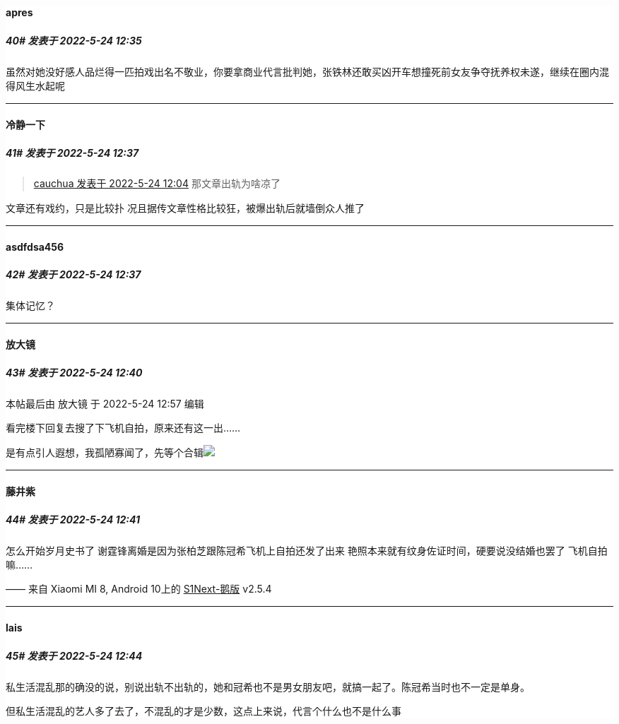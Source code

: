 ####  apres  
##### 40#       发表于 2022-5-24 12:35

虽然对她没好感人品烂得一匹拍戏出名不敬业，你要拿商业代言批判她，张铁林还敢买凶开车想撞死前女友争夺抚养权未遂，继续在圈内混得风生水起呢

*****

####  冷静一下  
##### 41#       发表于 2022-5-24 12:37

<blockquote><a href="httphttps://bbs.saraba1st.com/2b/forum.php?mod=redirect&amp;goto=findpost&amp;pid=55967317&amp;ptid=2071146" target="_blank">cauchua 发表于 2022-5-24 12:04</a>
那文章出轨为啥凉了</blockquote>
文章还有戏约，只是比较扑
况且据传文章性格比较狂，被爆出轨后就墙倒众人推了

*****

####  asdfdsa456  
##### 42#       发表于 2022-5-24 12:37

集体记忆？

*****

####  放大镜  
##### 43#       发表于 2022-5-24 12:40

 本帖最后由 放大镜 于 2022-5-24 12:57 编辑 

看完楼下回复去搜了下飞机自拍，原来还有这一出……

是有点引人遐想，我孤陋寡闻了，先等个合辑<img src="https://static.saraba1st.com/image/smiley/face2017/068.png" referrerpolicy="no-referrer"> 

*****

####  藤井紫  
##### 44#       发表于 2022-5-24 12:41

怎么开始岁月史书了
谢霆锋离婚是因为张柏芝跟陈冠希飞机上自拍还发了出来
艳照本来就有纹身佐证时间，硬要说没结婚也罢了
飞机自拍嘛……

—— 来自 Xiaomi MI 8, Android 10上的 [S1Next-鹅版](https://github.com/ykrank/S1-Next/releases) v2.5.4

*****

####  lais  
##### 45#       发表于 2022-5-24 12:44

私生活混乱那的确没的说，别说出轨不出轨的，她和冠希也不是男女朋友吧，就搞一起了。陈冠希当时也不一定是单身。

但私生活混乱的艺人多了去了，不混乱的才是少数，这点上来说，代言个什么也不是什么事
